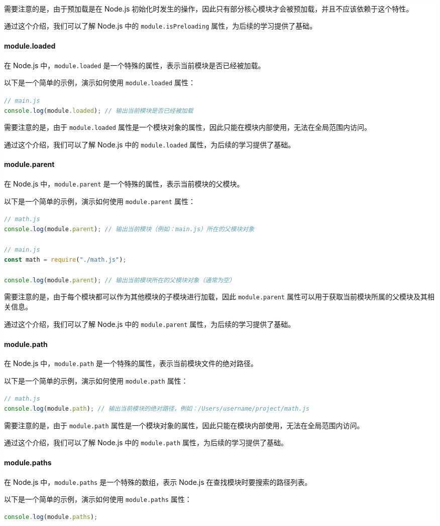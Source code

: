 需要注意的是，由于预加载是在 Node.js 初始化时发生的操作，因此只有部分核心模块才会被预加载，并且不应该依赖于这个特性。

通过这个介绍，我们可以了解 Node.js 中的 `module.isPreloading` 属性，为后续的学习提供了基础。

#### module.loaded

在 Node.js 中，`module.loaded` 是一个特殊的属性，表示当前模块是否已经被加载。

以下是一个简单的示例，演示如何使用 `module.loaded` 属性：

```javascript
// main.js
console.log(module.loaded); // 输出当前模块是否已经被加载
```

需要注意的是，由于 `module.loaded` 属性是一个模块对象的属性，因此只能在模块内部使用，无法在全局范围内访问。

通过这个介绍，我们可以了解 Node.js 中的 `module.loaded` 属性，为后续的学习提供了基础。

#### module.parent

在 Node.js 中，`module.parent` 是一个特殊的属性，表示当前模块的父模块。

以下是一个简单的示例，演示如何使用 `module.parent` 属性：

```javascript
// math.js
console.log(module.parent); // 输出当前模块（例如：main.js）所在的父模块对象

// main.js
const math = require("./math.js");

console.log(module.parent); // 输出当前模块所在的父模块对象（通常为空）
```

需要注意的是，由于每个模块都可以作为其他模块的子模块进行加载，因此 `module.parent` 属性可以用于获取当前模块所属的父模块及其相关信息。

通过这个介绍，我们可以了解 Node.js 中的 `module.parent` 属性，为后续的学习提供了基础。

#### module.path

在 Node.js 中，`module.path` 是一个特殊的属性，表示当前模块文件的绝对路径。

以下是一个简单的示例，演示如何使用 `module.path` 属性：

```javascript
// math.js
console.log(module.path); // 输出当前模块的绝对路径，例如：/Users/username/project/math.js
```

需要注意的是，由于 `module.path` 属性是一个模块对象的属性，因此只能在模块内部使用，无法在全局范围内访问。

通过这个介绍，我们可以了解 Node.js 中的 `module.path` 属性，为后续的学习提供了基础。

#### module.paths

在 Node.js 中，`module.paths` 是一个特殊的数组，表示 Node.js 在查找模块时要搜索的路径列表。

以下是一个简单的示例，演示如何使用 `module.paths` 属性：

```javascript
console.log(module.paths);
```
